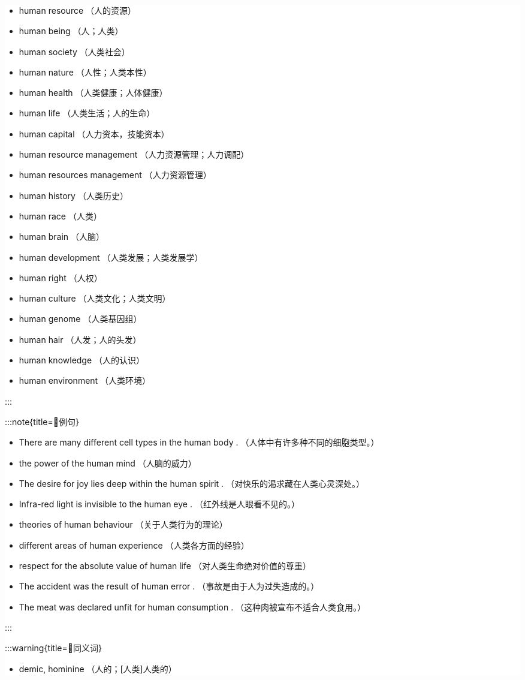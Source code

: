 - human resource （人的资源）

- human being （人；人类）

- human society （人类社会）

- human nature （人性；人类本性）

- human health （人类健康；人体健康）

- human life （人类生活；人的生命）

- human capital （人力资本，技能资本）

- human resource management （人力资源管理；人力调配）

- human resources management （人力资源管理）

- human history （人类历史）

- human race （人类）

- human brain （人脑）

- human development （人类发展；人类发展学）

- human right （人权）

- human culture （人类文化；人类文明）

- human genome （人类基因组）

- human hair （人发；人的头发）

- human knowledge （人的认识）

- human environment （人类环境）

:::

:::note{title=🎤例句}

- There are many different cell types in the human body . （人体中有许多种不同的细胞类型。）

- the power of the human mind （人脑的威力）

- The desire for joy lies deep within the human spirit . （对快乐的渴求藏在人类心灵深处。）

- Infra-red light is invisible to the human eye . （红外线是人眼看不见的。）

- theories of human behaviour （关于人类行为的理论）

- different areas of human experience （人类各方面的经验）

- respect for the absolute value of human life （对人类生命绝对价值的尊重）

- The accident was the result of human error . （事故是由于人为过失造成的。）

- The meat was declared unfit for human consumption . （这种肉被宣布不适合人类食用。）

:::

:::warning{title=🤔同义词}

- demic, hominine （人的；[人类]人类的）
